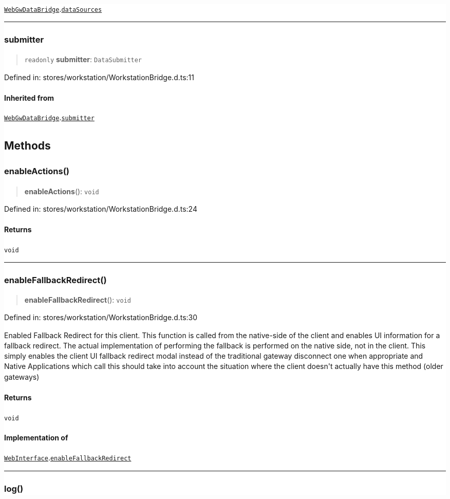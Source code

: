 [`WebGwDataBridge`](WebGwDataBridge.md).[`dataSources`](WebGwDataBridge.md#datasources)

***

### submitter

> `readonly` **submitter**: `DataSubmitter`

Defined in: stores/workstation/WorkstationBridge.d.ts:11

#### Inherited from

[`WebGwDataBridge`](WebGwDataBridge.md).[`submitter`](WebGwDataBridge.md#submitter)

## Methods

### enableActions()

> **enableActions**(): `void`

Defined in: stores/workstation/WorkstationBridge.d.ts:24

#### Returns

`void`

***

### enableFallbackRedirect()

> **enableFallbackRedirect**(): `void`

Defined in: stores/workstation/WorkstationBridge.d.ts:30

Enabled Fallback Redirect for this client. This function is called from the native-side of the client and enables
UI information for a fallback redirect. The actual implementation of performing the fallback is performed on the
native side, not in the client. This simply enables the client UI fallback redirect modal instead of the
traditional gateway disconnect one when appropriate and Native Applications which call this should take into
account the situation where the client doesn't actually have this method (older gateways)

#### Returns

`void`

#### Implementation of

[`WebInterface`](../../api/WebInterface/interfaces/WebInterface.md).[`enableFallbackRedirect`](../../api/WebInterface/interfaces/WebInterface.md#enablefallbackredirect)

***

### log()
